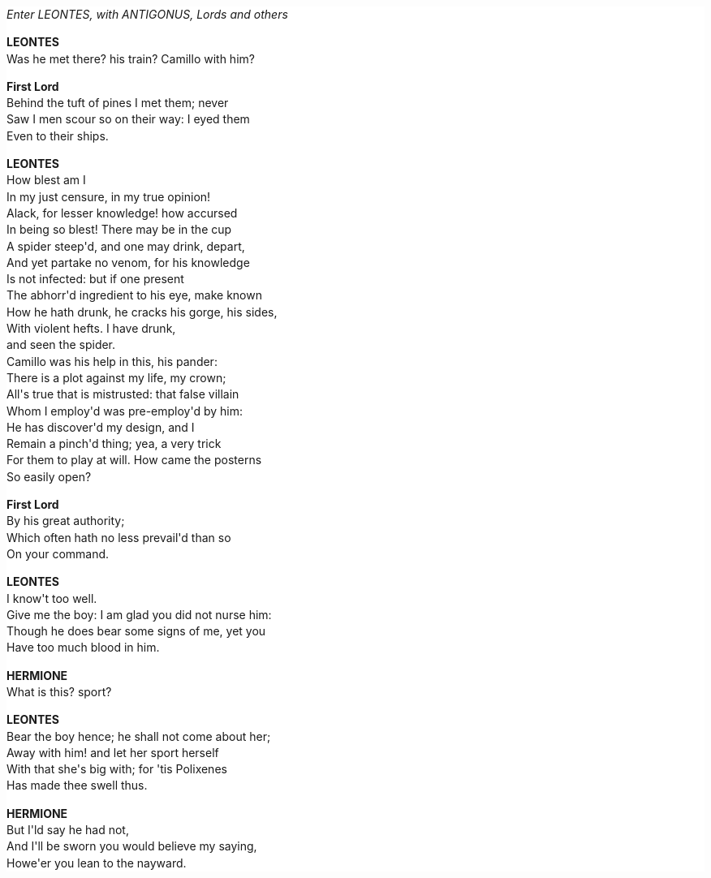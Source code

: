 _Enter LEONTES, with ANTIGONUS, Lords and others_

**LEONTES**  
Was he met there? his train? Camillo with him?

**First Lord**  
Behind the tuft of pines I met them; never  
Saw I men scour so on their way: I eyed them  
Even to their ships.

**LEONTES**  
How blest am I  
In my just censure, in my true opinion!  
Alack, for lesser knowledge! how accursed  
In being so blest! There may be in the cup  
A spider steep'd, and one may drink, depart,  
And yet partake no venom, for his knowledge  
Is not infected: but if one present  
The abhorr'd ingredient to his eye, make known  
How he hath drunk, he cracks his gorge, his sides,  
With violent hefts. I have drunk,  
and seen the spider.  
Camillo was his help in this, his pander:  
There is a plot against my life, my crown;  
All's true that is mistrusted: that false villain  
Whom I employ'd was pre-employ'd by him:  
He has discover'd my design, and I  
Remain a pinch'd thing; yea, a very trick  
For them to play at will. How came the posterns  
So easily open?

**First Lord**  
By his great authority;  
Which often hath no less prevail'd than so  
On your command.

**LEONTES**  
I know't too well.  
Give me the boy: I am glad you did not nurse him:  
Though he does bear some signs of me, yet you  
Have too much blood in him.

**HERMIONE**  
What is this? sport?

**LEONTES**  
Bear the boy hence; he shall not come about her;  
Away with him! and let her sport herself  
With that she's big with; for 'tis Polixenes  
Has made thee swell thus.

**HERMIONE**  
But I'ld say he had not,  
And I'll be sworn you would believe my saying,  
Howe'er you lean to the nayward.
